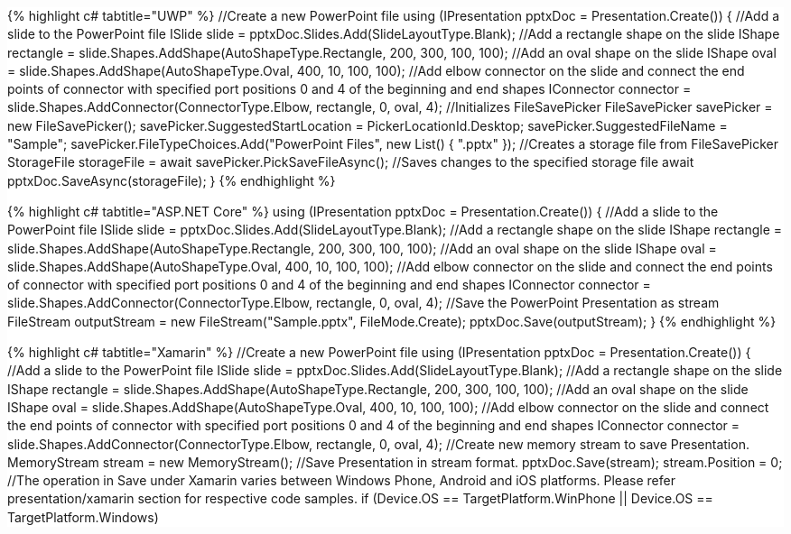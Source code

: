 {% highlight c# tabtitle="UWP" %}
//Create a new PowerPoint file
using (IPresentation pptxDoc = Presentation.Create())
{
    //Add a slide to the PowerPoint file
    ISlide slide = pptxDoc.Slides.Add(SlideLayoutType.Blank);
    //Add a rectangle shape on the slide
    IShape rectangle = slide.Shapes.AddShape(AutoShapeType.Rectangle, 200, 300, 100, 100);
    //Add an oval shape on the slide
    IShape oval = slide.Shapes.AddShape(AutoShapeType.Oval, 400, 10, 100, 100);
    //Add elbow connector on the slide and connect the end points of connector with specified port positions 0 and 4 of the beginning and end shapes
    IConnector connector = slide.Shapes.AddConnector(ConnectorType.Elbow, rectangle, 0, oval, 4);
    //Initializes FileSavePicker
    FileSavePicker savePicker = new FileSavePicker();
    savePicker.SuggestedStartLocation = PickerLocationId.Desktop;
    savePicker.SuggestedFileName = "Sample";
    savePicker.FileTypeChoices.Add("PowerPoint Files", new List<string>() { ".pptx" });
    //Creates a storage file from FileSavePicker
    StorageFile storageFile = await savePicker.PickSaveFileAsync();
    //Saves changes to the specified storage file
    await pptxDoc.SaveAsync(storageFile);
}
{% endhighlight %}

{% highlight c# tabtitle="ASP.NET Core" %}
using (IPresentation pptxDoc = Presentation.Create())
{
    //Add a slide to the PowerPoint file
    ISlide slide = pptxDoc.Slides.Add(SlideLayoutType.Blank);
    //Add a rectangle shape on the slide
    IShape rectangle = slide.Shapes.AddShape(AutoShapeType.Rectangle, 200, 300, 100, 100);
    //Add an oval shape on the slide
    IShape oval = slide.Shapes.AddShape(AutoShapeType.Oval, 400, 10, 100, 100);
    //Add elbow connector on the slide and connect the end points of connector with specified port positions 0 and 4 of the beginning and end shapes
    IConnector connector = slide.Shapes.AddConnector(ConnectorType.Elbow, rectangle, 0, oval, 4);
    //Save the PowerPoint Presentation as stream
    FileStream outputStream = new FileStream("Sample.pptx", FileMode.Create);
    pptxDoc.Save(outputStream);
}
{% endhighlight %}

{% highlight c# tabtitle="Xamarin" %}
//Create a new PowerPoint file
using (IPresentation pptxDoc = Presentation.Create())
{
    //Add a slide to the PowerPoint file
    ISlide slide = pptxDoc.Slides.Add(SlideLayoutType.Blank);
    //Add a rectangle shape on the slide
    IShape rectangle = slide.Shapes.AddShape(AutoShapeType.Rectangle, 200, 300, 100, 100);
    //Add an oval shape on the slide
    IShape oval = slide.Shapes.AddShape(AutoShapeType.Oval, 400, 10, 100, 100);
    //Add elbow connector on the slide and connect the end points of connector with specified port positions 0 and 4 of the beginning and end shapes
    IConnector connector = slide.Shapes.AddConnector(ConnectorType.Elbow, rectangle, 0, oval, 4);
    //Create new memory stream to save Presentation.
    MemoryStream stream = new MemoryStream();
    //Save Presentation in stream format.
    pptxDoc.Save(stream);
    stream.Position = 0;
    //The operation in Save under Xamarin varies between Windows Phone, Android and iOS platforms. Please refer presentation/xamarin section for respective code samples.
    if (Device.OS == TargetPlatform.WinPhone || Device.OS == TargetPlatform.Windows)